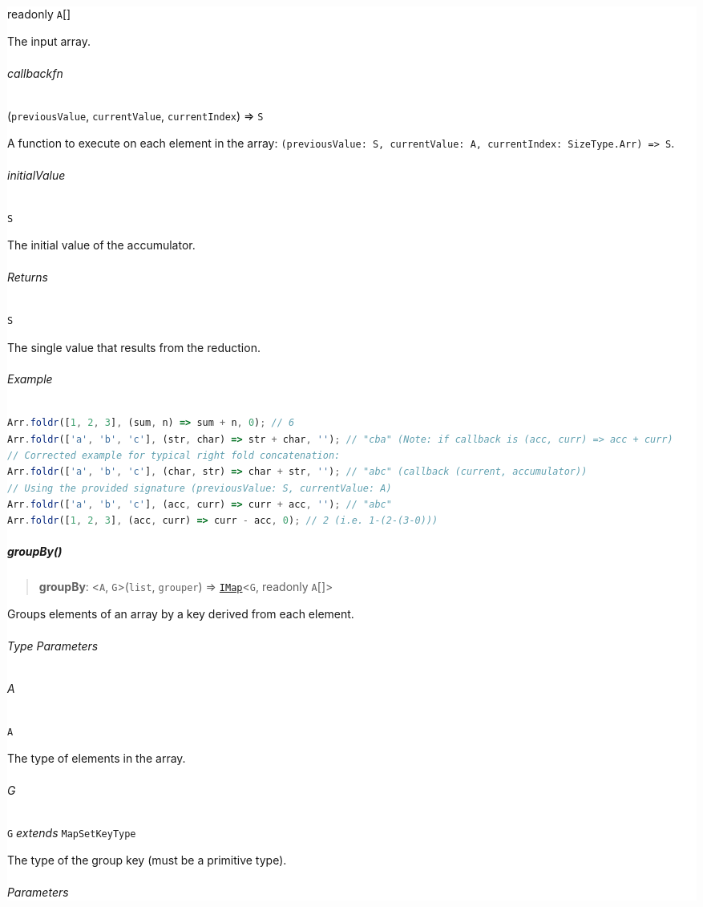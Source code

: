 readonly `A`[]

The input array.

###### callbackfn

(`previousValue`, `currentValue`, `currentIndex`) => `S`

A function to execute on each element in the array: `(previousValue: S, currentValue: A, currentIndex: SizeType.Arr) => S`.

###### initialValue

`S`

The initial value of the accumulator.

###### Returns

`S`

The single value that results from the reduction.

###### Example

```ts
Arr.foldr([1, 2, 3], (sum, n) => sum + n, 0); // 6
Arr.foldr(['a', 'b', 'c'], (str, char) => str + char, ''); // "cba" (Note: if callback is (acc, curr) => acc + curr)
// Corrected example for typical right fold concatenation:
Arr.foldr(['a', 'b', 'c'], (char, str) => char + str, ''); // "abc" (callback (current, accumulator))
// Using the provided signature (previousValue: S, currentValue: A)
Arr.foldr(['a', 'b', 'c'], (acc, curr) => curr + acc, ''); // "abc"
Arr.foldr([1, 2, 3], (acc, curr) => curr - acc, 0); // 2 (i.e. 1-(2-(3-0)))
```

##### groupBy()

> **groupBy**: \<`A`, `G`\>(`list`, `grouper`) => [`IMap`](../collections/imap.md#imap)\<`G`, readonly `A`[]\>

Groups elements of an array by a key derived from each element.

###### Type Parameters

###### A

`A`

The type of elements in the array.

###### G

`G` _extends_ `MapSetKeyType`

The type of the group key (must be a primitive type).

###### Parameters
